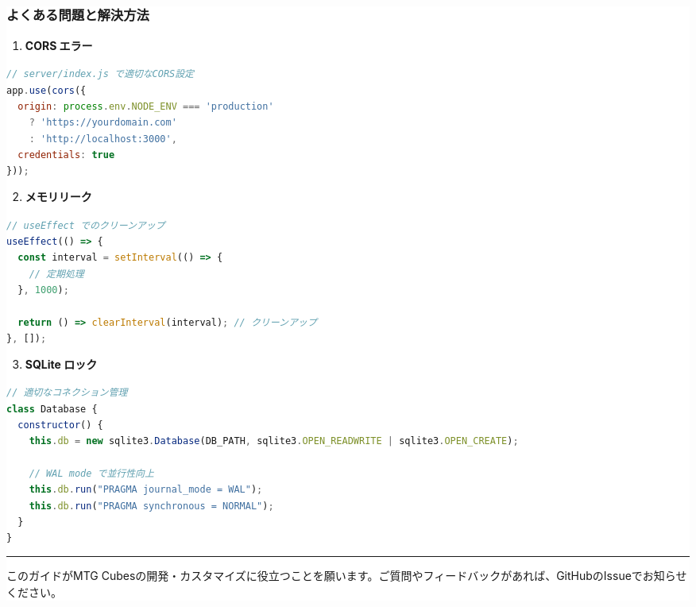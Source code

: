 ### よくある問題と解決方法

1. **CORS エラー**
```javascript
// server/index.js で適切なCORS設定
app.use(cors({
  origin: process.env.NODE_ENV === 'production' 
    ? 'https://yourdomain.com'
    : 'http://localhost:3000',
  credentials: true
}));
```

2. **メモリリーク**
```typescript
// useEffect でのクリーンアップ
useEffect(() => {
  const interval = setInterval(() => {
    // 定期処理
  }, 1000);

  return () => clearInterval(interval); // クリーンアップ
}, []);
```

3. **SQLite ロック**
```javascript
// 適切なコネクション管理
class Database {
  constructor() {
    this.db = new sqlite3.Database(DB_PATH, sqlite3.OPEN_READWRITE | sqlite3.OPEN_CREATE);
    
    // WAL mode で並行性向上
    this.db.run("PRAGMA journal_mode = WAL");
    this.db.run("PRAGMA synchronous = NORMAL");
  }
}
```

---

このガイドがMTG Cubesの開発・カスタマイズに役立つことを願います。ご質問やフィードバックがあれば、GitHubのIssueでお知らせください。